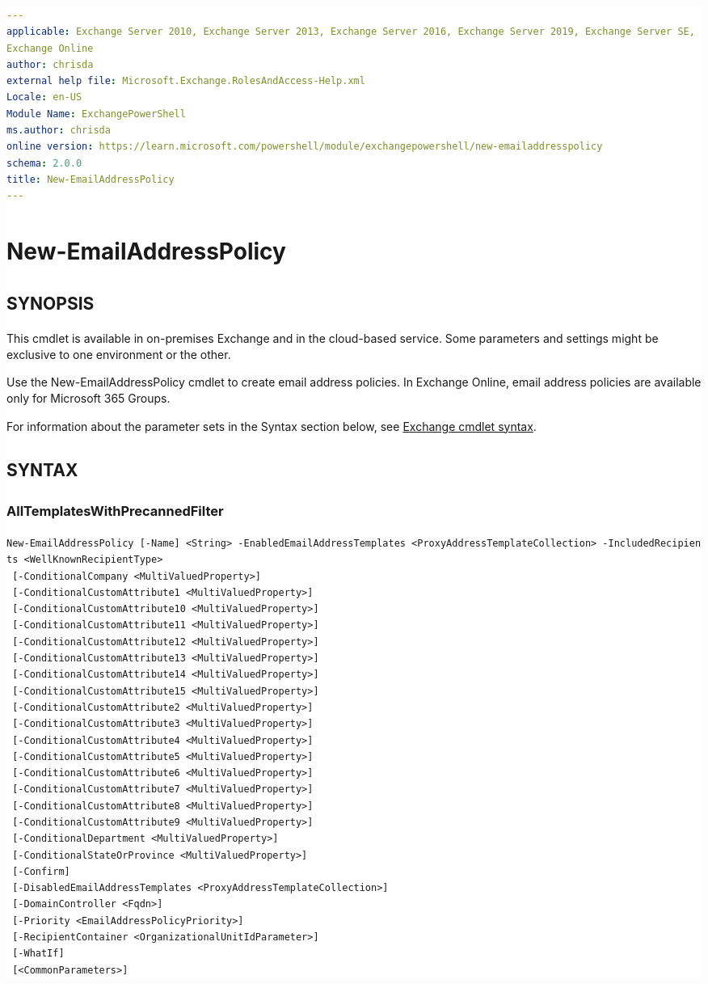 ```yaml
---
applicable: Exchange Server 2010, Exchange Server 2013, Exchange Server 2016, Exchange Server 2019, Exchange Server SE, Exchange Online
author: chrisda
external help file: Microsoft.Exchange.RolesAndAccess-Help.xml
Locale: en-US
Module Name: ExchangePowerShell
ms.author: chrisda
online version: https://learn.microsoft.com/powershell/module/exchangepowershell/new-emailaddresspolicy
schema: 2.0.0
title: New-EmailAddressPolicy
---
```


# New-EmailAddressPolicy

## SYNOPSIS
This cmdlet is available in on-premises Exchange and in the cloud-based service. Some parameters and settings might be exclusive to one environment or the other.

Use the New-EmailAddressPolicy cmdlet to create email address policies. In Exchange Online, email address policies are available only for Microsoft 365 Groups.

For information about the parameter sets in the Syntax section below, see [Exchange cmdlet syntax](https://learn.microsoft.com/powershell/exchange/exchange-cmdlet-syntax).

## SYNTAX

### AllTemplatesWithPrecannedFilter
```
New-EmailAddressPolicy [-Name] <String> -EnabledEmailAddressTemplates <ProxyAddressTemplateCollection> -IncludedRecipients <WellKnownRecipientType>
 [-ConditionalCompany <MultiValuedProperty>]
 [-ConditionalCustomAttribute1 <MultiValuedProperty>]
 [-ConditionalCustomAttribute10 <MultiValuedProperty>]
 [-ConditionalCustomAttribute11 <MultiValuedProperty>]
 [-ConditionalCustomAttribute12 <MultiValuedProperty>]
 [-ConditionalCustomAttribute13 <MultiValuedProperty>]
 [-ConditionalCustomAttribute14 <MultiValuedProperty>]
 [-ConditionalCustomAttribute15 <MultiValuedProperty>]
 [-ConditionalCustomAttribute2 <MultiValuedProperty>]
 [-ConditionalCustomAttribute3 <MultiValuedProperty>]
 [-ConditionalCustomAttribute4 <MultiValuedProperty>]
 [-ConditionalCustomAttribute5 <MultiValuedProperty>]
 [-ConditionalCustomAttribute6 <MultiValuedProperty>]
 [-ConditionalCustomAttribute7 <MultiValuedProperty>]
 [-ConditionalCustomAttribute8 <MultiValuedProperty>]
 [-ConditionalCustomAttribute9 <MultiValuedProperty>]
 [-ConditionalDepartment <MultiValuedProperty>]
 [-ConditionalStateOrProvince <MultiValuedProperty>]
 [-Confirm]
 [-DisabledEmailAddressTemplates <ProxyAddressTemplateCollection>]
 [-DomainController <Fqdn>]
 [-Priority <EmailAddressPolicyPriority>]
 [-RecipientContainer <OrganizationalUnitIdParameter>]
 [-WhatIf]
 [<CommonParameters>]
```
